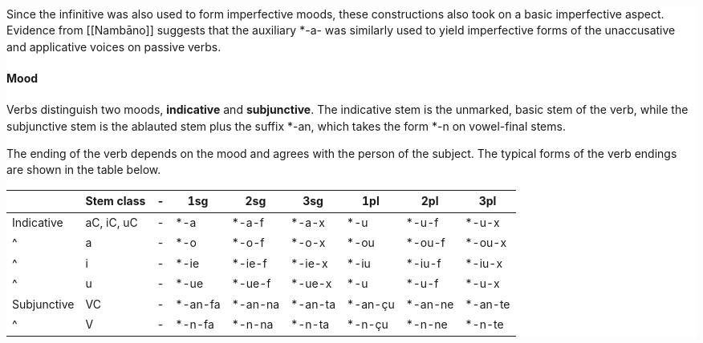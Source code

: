 Since the infinitive was also used to form imperfective moods, these constructions also took on a basic imperfective aspect. Evidence from [[Nambāno]] suggests that the auxiliary \*-a- was similarly used to yield imperfective forms of the unaccusative and applicative voices on passive verbs.
#### Mood
Verbs distinguish two moods, **indicative** and **subjunctive**. The indicative stem is the unmarked, basic stem of the verb, while the subjunctive stem is the ablauted stem plus the suffix \*-an, which takes the form \*-n on vowel-final stems.

The ending of the verb depends on the mood and agrees with the person of the subject. The typical forms of the verb endings are shown in the table below.

|             | Stem class | -   | 1sg      | 2sg      | 3sg      | 1pl      | 2pl      | 3pl      |
| ----------- | ---------- | --- | -------- | -------- | -------- | -------- | -------- | -------- |
| Indicative  | aC, iC, uC | -   | \*-a     | \*-a-f   | \*-a-x   | \*-u     | \*-u-f   | \*-u-x   |
| ^           | a          | -   | \*-o     | \*-o-f   | \*-o-x   | \*-ou    | \*-ou-f  | \*-ou-x  |
| ^           | i          | -   | \*-ie    | \*-ie-f  | \*-ie-x  | \*-iu    | \*-iu-f  | \*-iu-x  |
| ^           | u          | -   | \*-ue    | \*-ue-f  | \*-ue-x  | \*-u     | \*-u-f   | \*-u-x   |
| Subjunctive | VC         | -   | \*-an-fa | \*-an-na | \*-an-ta | \*-an-çu | \*-an-ne | \*-an-te |
| ^           | V          | -   | \*-n-fa  | \*-n-na  | \*-n-ta  | \*-n-çu  | \*-n-ne  | \*-n-te  |
